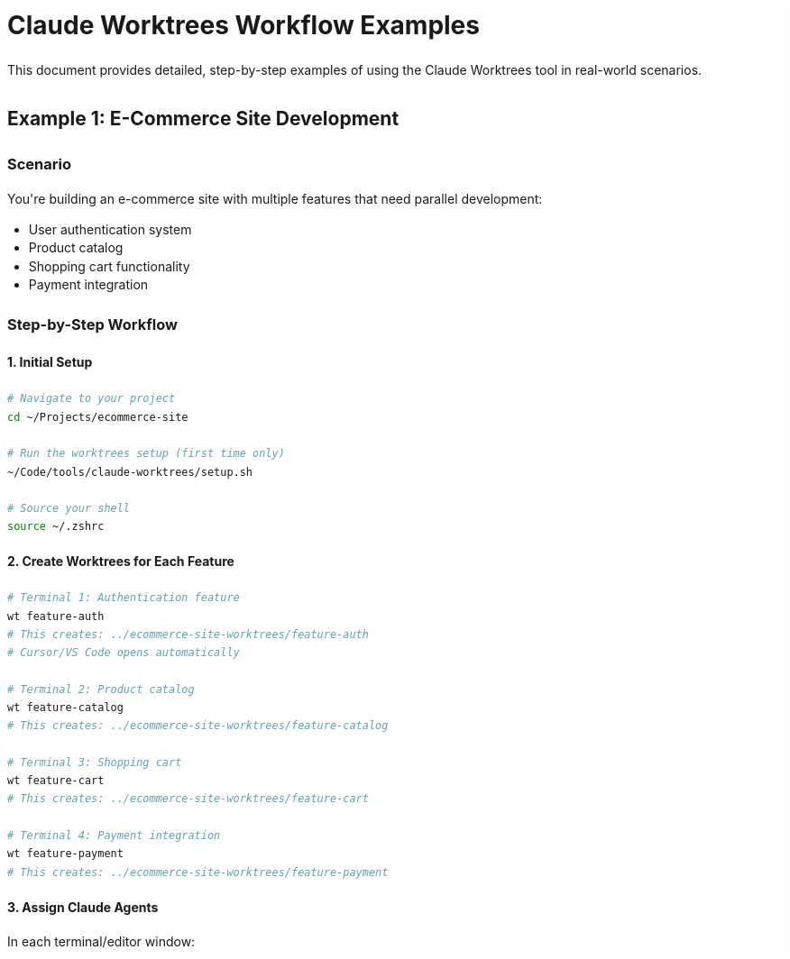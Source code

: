 # Claude Worktrees Workflow Examples

This document provides detailed, step-by-step examples of using the Claude Worktrees tool in real-world scenarios.

## Example 1: E-Commerce Site Development

### Scenario
You're building an e-commerce site with multiple features that need parallel development:
- User authentication system
- Product catalog
- Shopping cart functionality
- Payment integration

### Step-by-Step Workflow

#### 1. Initial Setup
```bash
# Navigate to your project
cd ~/Projects/ecommerce-site

# Run the worktrees setup (first time only)
~/Code/tools/claude-worktrees/setup.sh

# Source your shell
source ~/.zshrc
```

#### 2. Create Worktrees for Each Feature
```bash
# Terminal 1: Authentication feature
wt feature-auth
# This creates: ../ecommerce-site-worktrees/feature-auth
# Cursor/VS Code opens automatically

# Terminal 2: Product catalog
wt feature-catalog
# This creates: ../ecommerce-site-worktrees/feature-catalog

# Terminal 3: Shopping cart
wt feature-cart
# This creates: ../ecommerce-site-worktrees/feature-cart

# Terminal 4: Payment integration
wt feature-payment
# This creates: ../ecommerce-site-worktrees/feature-payment
```

#### 3. Assign Claude Agents
In each terminal/editor window:
